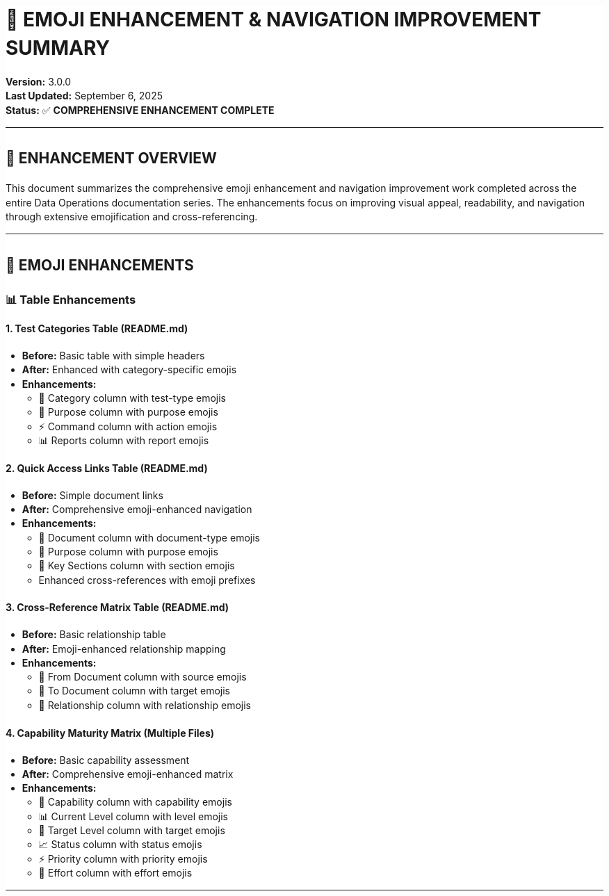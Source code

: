 # 🎨 **EMOJI ENHANCEMENT & NAVIGATION IMPROVEMENT SUMMARY**

**Version:** 3.0.0  
**Last Updated:** September 6, 2025  
**Status:** ✅ **COMPREHENSIVE ENHANCEMENT COMPLETE**

---

## 🎯 **ENHANCEMENT OVERVIEW**

This document summarizes the comprehensive emoji enhancement and navigation improvement work completed across the entire Data Operations documentation series. The enhancements focus on improving visual appeal, readability, and navigation through extensive emojification and cross-referencing.

---

## 🎨 **EMOJI ENHANCEMENTS**

### **📊 Table Enhancements**

#### **1. Test Categories Table (README.md)**
- **Before:** Basic table with simple headers
- **After:** Enhanced with category-specific emojis
- **Enhancements:**
  - 🧪 Category column with test-type emojis
  - 🎯 Purpose column with purpose emojis
  - ⚡ Command column with action emojis
  - 📊 Reports column with report emojis

#### **2. Quick Access Links Table (README.md)**
- **Before:** Simple document links
- **After:** Comprehensive emoji-enhanced navigation
- **Enhancements:**
  - 📄 Document column with document-type emojis
  - 🎯 Purpose column with purpose emojis
  - 🔗 Key Sections column with section emojis
  - Enhanced cross-references with emoji prefixes

#### **3. Cross-Reference Matrix Table (README.md)**
- **Before:** Basic relationship table
- **After:** Emoji-enhanced relationship mapping
- **Enhancements:**
  - 📄 From Document column with source emojis
  - 🎯 To Document column with target emojis
  - 🔗 Relationship column with relationship emojis

#### **4. Capability Maturity Matrix (Multiple Files)**
- **Before:** Basic capability assessment
- **After:** Comprehensive emoji-enhanced matrix
- **Enhancements:**
  - 🎯 Capability column with capability emojis
  - 📊 Current Level column with level emojis
  - 🎯 Target Level column with target emojis
  - 📈 Status column with status emojis
  - ⚡ Priority column with priority emojis
  - 💪 Effort column with effort emojis

---